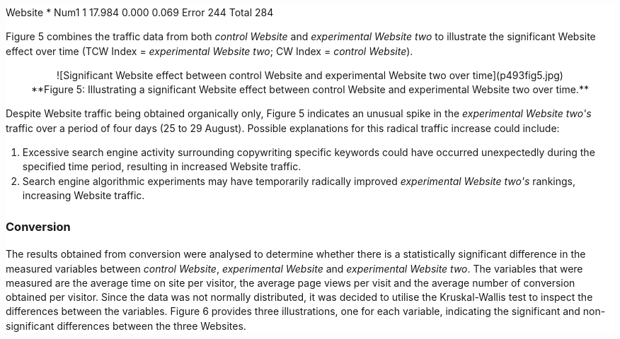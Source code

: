 </tr>

<tr>

<td>Website * Num1</td>

<td align="center">1</td>

<td align="center">17.984</td>

<td align="center">0.000</td>

<td align="center">0.069</td>

</tr>

<tr>

<td>Error</td>

<td align="center">244</td>

<td rowspan="2" colspan="3" valign="middle"></td>

</tr>

<tr>

<td>Total</td>

<td align="center">284</td>

</tr>

</tbody>

</table>

Figure 5 combines the traffic data from both _control Website_ and _experimental Website two_ to illustrate the significant Website effect over time (TCW Index = _experimental Website two_; CW Index = _control Website_).

<div align="center">![Significant Website effect between control Website and experimental Website two over time](p493fig5.jpg)</div>

<div align="center">  
**Figure 5: Illustrating a significant Website effect between control Website and experimental Website two over time.**</div>

Despite Website traffic being obtained organically only, Figure 5 indicates an unusual spike in the _experimental Website two's_ traffic over a period of four days (25 to 29 August). Possible explanations for this radical traffic increase could include:

1.  Excessive search engine activity surrounding copywriting specific keywords could have occurred unexpectedly during the specified time period, resulting in increased Website traffic.
2.  Search engine algorithmic experiments may have temporarily radically improved _experimental Website two's_ rankings, increasing Website traffic.

### Conversion

The results obtained from conversion were analysed to determine whether there is a statistically significant difference in the measured variables between _control Website_, _experimental Website_ and _experimental Website two_. The variables that were measured are the average time on site per visitor, the average page views per visit and the average number of conversion obtained per visitor. Since the data was not normally distributed, it was decided to utilise the Kruskal-Wallis test to inspect the differences between the variables. Figure 6 provides three illustrations, one for each variable, indicating the significant and non-significant differences between the three Websites.
